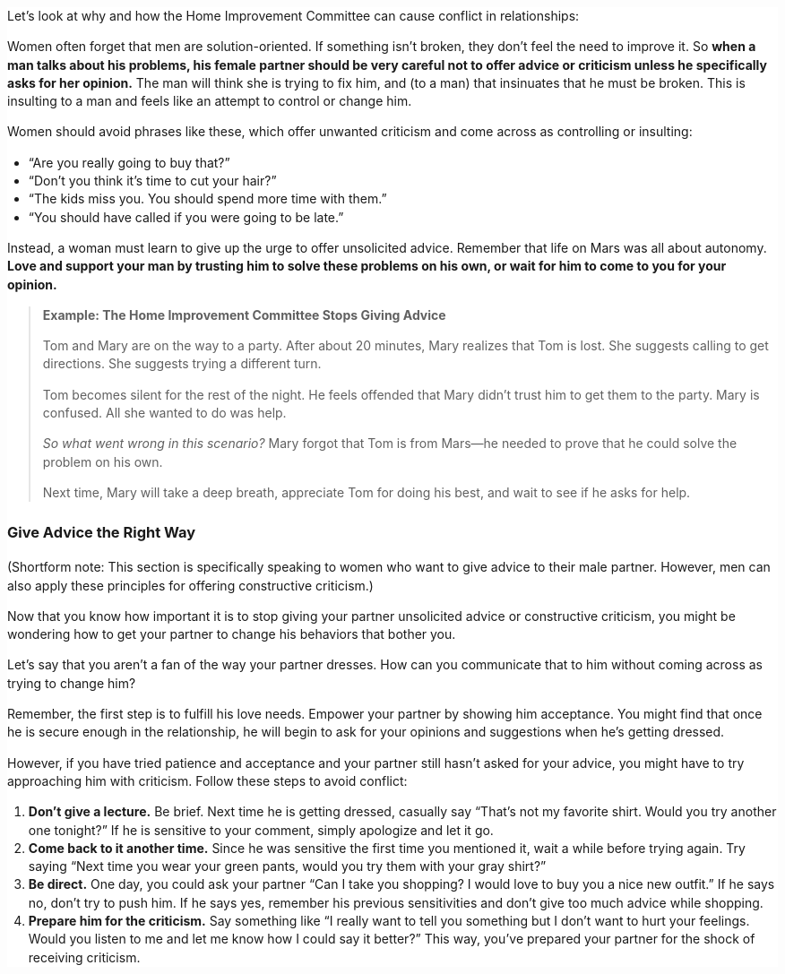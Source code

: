 Let’s look at why and how the Home Improvement Committee can cause conflict in relationships:

Women often forget that men are solution-oriented. If something isn’t broken, they don’t feel the need to improve it. So **when a man talks about his problems, his female partner should be very careful not to offer advice or criticism unless he specifically asks for her opinion.** The man will think she is trying to fix him, and (to a man) that insinuates that he must be broken. This is insulting to a man and feels like an attempt to control or change him.

Women should avoid phrases like these, which offer unwanted criticism and come across as controlling or insulting:

  * “Are you really going to buy that?”
  * “Don’t you think it’s time to cut your hair?”
  * “The kids miss you. You should spend more time with them.”
  * “You should have called if you were going to be late.”



Instead, a woman must learn to give up the urge to offer unsolicited advice. Remember that life on Mars was all about autonomy. **Love and support your man by trusting him to solve these problems on his own, or wait for him to come to you for your opinion.**

> **Example: The Home Improvement Committee Stops Giving Advice**
> 
> Tom and Mary are on the way to a party. After about 20 minutes, Mary realizes that Tom is lost. She suggests calling to get directions. She suggests trying a different turn.
> 
> Tom becomes silent for the rest of the night. He feels offended that Mary didn’t trust him to get them to the party. Mary is confused. All she wanted to do was help.
> 
> _So what went wrong in this scenario?_ Mary forgot that Tom is from Mars—he needed to prove that he could solve the problem on his own.
> 
> Next time, Mary will take a deep breath, appreciate Tom for doing his best, and wait to see if he asks for help.

### Give Advice the Right Way

(Shortform note: This section is specifically speaking to women who want to give advice to their male partner. However, men can also apply these principles for offering constructive criticism.)

Now that you know how important it is to stop giving your partner unsolicited advice or constructive criticism, you might be wondering how to get your partner to change his behaviors that bother you.

Let’s say that you aren’t a fan of the way your partner dresses. How can you communicate that to him without coming across as trying to change him?

Remember, the first step is to fulfill his love needs. Empower your partner by showing him acceptance. You might find that once he is secure enough in the relationship, he will begin to ask for your opinions and suggestions when he’s getting dressed.

However, if you have tried patience and acceptance and your partner still hasn’t asked for your advice, you might have to try approaching him with criticism. Follow these steps to avoid conflict:

  1. **Don’t give a lecture.** Be brief. Next time he is getting dressed, casually say “That’s not my favorite shirt. Would you try another one tonight?” If he is sensitive to your comment, simply apologize and let it go.
  2. **Come back to it another time.** Since he was sensitive the first time you mentioned it, wait a while before trying again. Try saying “Next time you wear your green pants, would you try them with your gray shirt?” 
  3. **Be direct.** One day, you could ask your partner “Can I take you shopping? I would love to buy you a nice new outfit.” If he says no, don’t try to push him. If he says yes, remember his previous sensitivities and don’t give too much advice while shopping. 
  4. **Prepare him for the criticism.** Say something like “I really want to tell you something but I don’t want to hurt your feelings. Would you listen to me and let me know how I could say it better?” This way, you’ve prepared your partner for the shock of receiving criticism. 
